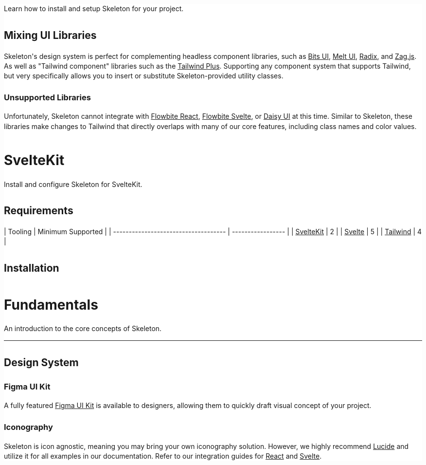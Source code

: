 Learn how to install and setup Skeleton for your project.

## Mixing UI Libraries

Skeleton's design system is perfect for complementing headless component libraries, such as [Bits UI](/docs/headless/bits-ui), [Melt UI](/docs/headless/melt-ui), [Radix](/docs/headless/radix-ui), and [Zag.js](https://zagjs.com/). As well as "Tailwind component" libraries such as the [Tailwind Plus](https://tailwindcss.com/plus). Supporting any component system that supports Tailwind, but very specifically allows you to insert or substitute Skeleton-provided utility classes.

### Unsupported Libraries

Unfortunately, Skeleton cannot integrate with [Flowbite React](https://flowbite-react.com/), [Flowbite Svelte](https://flowbite-svelte.com/), or [Daisy UI](https://daisyui.com/) at this time. Similar to Skeleton, these libraries make changes to Tailwind that directly overlaps with many of our core features, including class names and color values.

# SvelteKit

Install and configure Skeleton for SvelteKit.

## Requirements

\| Tooling | Minimum Supported |
\| ------------------------------------ | ----------------- |
\| [SvelteKit](https://svelte.dev/) | 2 |
\| [Svelte](https://svelte.dev/) | 5 |
\| [Tailwind](https://tailwindcss.com/) | 4 |

## Installation

# Fundamentals

An introduction to the core concepts of Skeleton.

---

## Design System

### Figma UI Kit

A fully featured [Figma UI Kit](/figma) is available to designers, allowing them to quickly draft visual concept of your project.

### Iconography

Skeleton is icon agnostic, meaning you may bring your own iconography solution. However, we highly recommend [Lucide](https://lucide.dev/) and utilize it for all examples in our documentation. Refer to our integration guides for [React](/docs/integrations/iconography/react) and [Svelte](/docs/integrations/iconography/svelte).

